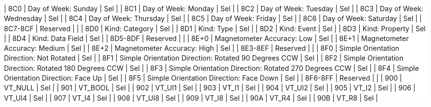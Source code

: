 | 8C0       | Day of Week:  Sunday                                           | Sel         |
| 8C1       | Day of Week:  Monday                                           | Sel         |
| 8C2       | Day of Week:  Tuesday                                          | Sel         |
| 8C3       | Day of Week:  Wednesday                                        | Sel         |
| 8C4       | Day of Week:  Thursday                                         | Sel         |
| 8C5       | Day of Week:  Friday                                           | Sel         |
| 8C6       | Day of Week:  Saturday                                         | Sel         |
| 8C7-8CF   | Reserved                                                       |             |
| 8D0       | Kind:  Category                                                | Sel         |
| 8D1       | Kind:  Type                                                    | Sel         |
| 8D2       | Kind:  Event                                                   | Sel         |
| 8D3       | Kind:  Property                                                | Sel         |
| 8D4       | Kind:  Data Field                                              | Sel         |
| 8D5-8DF   | Reserved                                                       |             |
| 8E+0      | Magnetometer Accuracy:  Low                                    | Sel         |
| 8E+1      | Magnetometer Accuracy:  Medium                                 | Sel         |
| 8E+2      | Magnetometer Accuracy:  High                                   | Sel         |
| 8E3-8EF   | Reserved                                                       |             |
| 8F0       | Simple Orientation Direction:  Not Rotated                     | Sel         |
| 8F1       | Simple Orientation Direction:  Rotated 90 Degrees CCW          | Sel         |
| 8F2       | Simple Orientation Direction:  Rotated 180 Degrees CCW         | Sel         |
| 8F3       | Simple Orientation Direction:  Rotated 270 Degrees CCW         | Sel         |
| 8F4       | Simple Orientation Direction:  Face Up                         | Sel         |
| 8F5       | Simple Orientation Direction:  Face Down                       | Sel         |
| 8F6-8FF   | Reserved                                                       |             |
| 900       | VT_NULL                                                        | Sel         |
| 901       | VT_BOOL                                                        | Sel         |
| 902       | VT_UI1                                                         | Sel         |
| 903       | VT_I1                                                          | Sel         |
| 904       | VT_UI2                                                         | Sel         |
| 905       | VT_I2                                                          | Sel         |
| 906       | VT_UI4                                                         | Sel         |
| 907       | VT_I4                                                          | Sel         |
| 908       | VT_UI8                                                         | Sel         |
| 909       | VT_I8                                                          | Sel         |
| 90A       | VT_R4                                                          | Sel         |
| 90B       | VT_R8                                                          | Sel         |